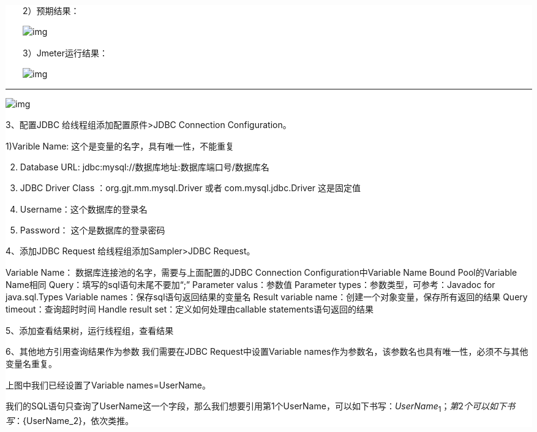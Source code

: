 　　2）预期结果：

 　　![img](https://images2017.cnblogs.com/blog/1123699/201712/1123699-20171215193431121-447172809.png)

　　3）Jmeter运行结果：

 　　![img](https://images2017.cnblogs.com/blog/1123699/201712/1123699-20171215193451168-1156901211.png)

 

------------------




![img](https://img-blog.csdn.net/20180507183702297?watermark/2/text/aHR0cHM6Ly9ibG9nLmNzZG4ubmV0L2dsb25nbGps/font/5a6L5L2T/fontsize/400/fill/I0JBQkFCMA==/dissolve/70)



3、配置JDBC
给线程组添加配置原件>JDBC Connection Configuration。

1)Varible Name: 这个是变量的名字，具有唯一性，不能重复

2) Database URL: jdbc:mysql://数据库地址:数据库端口号/数据库名 

3) JDBC Driver Class ：org.gjt.mm.mysql.Driver  或者 com.mysql.jdbc.Driver   这是固定值

4) Username：这个数据库的登录名

5) Password： 这个是数据库的登录密码





4、添加JDBC Request
给线程组添加Sampler>JDBC Request。

Variable Name： 
数据库连接池的名字，需要与上面配置的JDBC Connection Configuration中Variable Name Bound Pool的Variable Name相同 
Query：填写的sql语句未尾不要加“;” 
Parameter valus：参数值 
Parameter types：参数类型，可参考：Javadoc for java.sql.Types 
Variable names：保存sql语句返回结果的变量名 
Result variable name：创建一个对象变量，保存所有返回的结果 
Query timeout：查询超时时间 
Handle result set：定义如何处理由callable statements语句返回的结果





5、添加查看结果树，运行线程组，查看结果




6、其他地方引用查询结果作为参数
我们需要在JDBC Request中设置Variable names作为参数名，该参数名也具有唯一性，必须不与其他变量名重复。

上图中我们已经设置了Variable names=UserName。

我们的SQL语句只查询了UserName这一个字段，那么我们想要引用第1个UserName，可以如下书写：${UserName_1}；第2个可以如下书写：${UserName_2}，依次类推。
